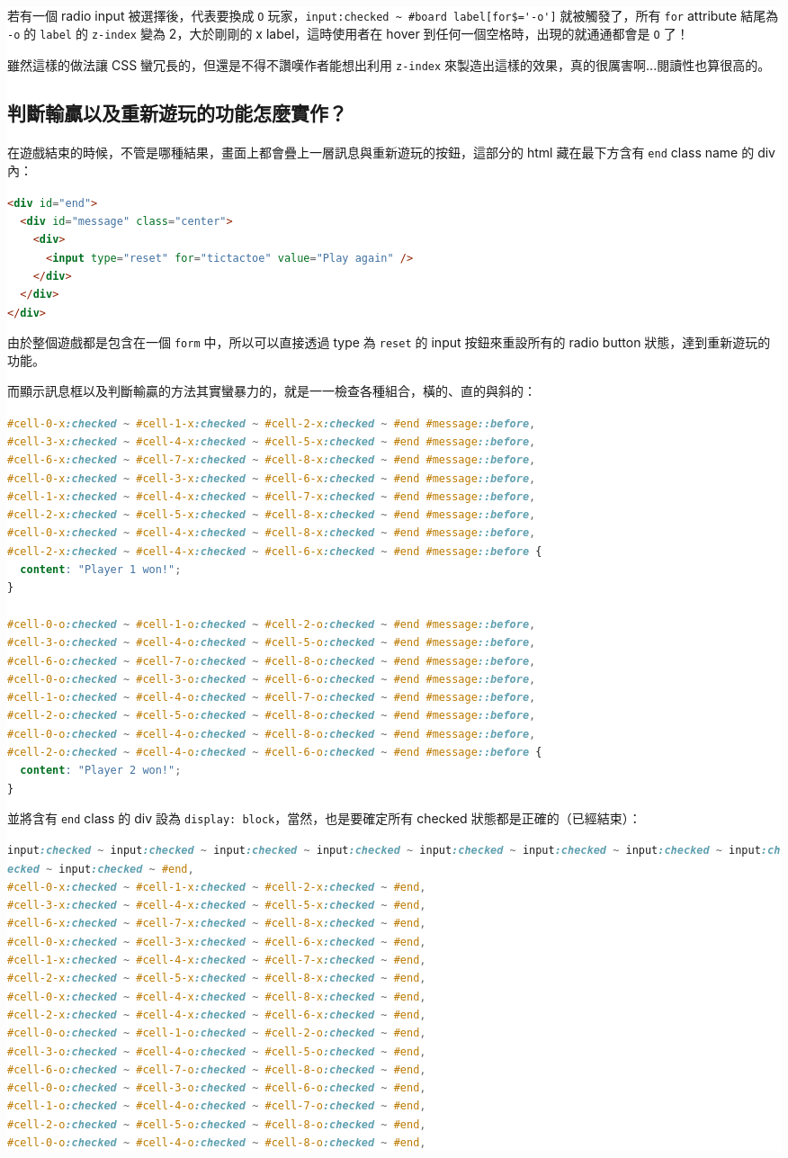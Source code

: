 若有一個 radio input 被選擇後，代表要換成 `O` 玩家，`input:checked ~ #board label[for$='-o']` 就被觸發了，所有 `for` attribute 結尾為 `-o` 的 `label` 的 `z-index` 變為 2，大於剛剛的 x label，這時使用者在 hover 到任何一個空格時，出現的就通通都會是 `O` 了！

雖然這樣的做法讓 CSS 蠻冗長的，但還是不得不讚嘆作者能想出利用 `z-index` 來製造出這樣的效果，真的很厲害啊...閱讀性也算很高的。

## 判斷輸贏以及重新遊玩的功能怎麼實作？

在遊戲結束的時候，不管是哪種結果，畫面上都會疊上一層訊息與重新遊玩的按鈕，這部分的 html 藏在最下方含有 `end` class name 的 div 內：

```html
<div id="end">
  <div id="message" class="center">
    <div>
      <input type="reset" for="tictactoe" value="Play again" />
    </div>
  </div>
</div>
```

由於整個遊戲都是包含在一個 `form` 中，所以可以直接透過 type 為 `reset` 的 input 按鈕來重設所有的 radio button 狀態，達到重新遊玩的功能。

而顯示訊息框以及判斷輸贏的方法其實蠻暴力的，就是一一檢查各種組合，橫的、直的與斜的：

```css
#cell-0-x:checked ~ #cell-1-x:checked ~ #cell-2-x:checked ~ #end #message::before,
#cell-3-x:checked ~ #cell-4-x:checked ~ #cell-5-x:checked ~ #end #message::before,
#cell-6-x:checked ~ #cell-7-x:checked ~ #cell-8-x:checked ~ #end #message::before,
#cell-0-x:checked ~ #cell-3-x:checked ~ #cell-6-x:checked ~ #end #message::before,
#cell-1-x:checked ~ #cell-4-x:checked ~ #cell-7-x:checked ~ #end #message::before,
#cell-2-x:checked ~ #cell-5-x:checked ~ #cell-8-x:checked ~ #end #message::before,
#cell-0-x:checked ~ #cell-4-x:checked ~ #cell-8-x:checked ~ #end #message::before,
#cell-2-x:checked ~ #cell-4-x:checked ~ #cell-6-x:checked ~ #end #message::before {
  content: "Player 1 won!";
}

#cell-0-o:checked ~ #cell-1-o:checked ~ #cell-2-o:checked ~ #end #message::before,
#cell-3-o:checked ~ #cell-4-o:checked ~ #cell-5-o:checked ~ #end #message::before,
#cell-6-o:checked ~ #cell-7-o:checked ~ #cell-8-o:checked ~ #end #message::before,
#cell-0-o:checked ~ #cell-3-o:checked ~ #cell-6-o:checked ~ #end #message::before,
#cell-1-o:checked ~ #cell-4-o:checked ~ #cell-7-o:checked ~ #end #message::before,
#cell-2-o:checked ~ #cell-5-o:checked ~ #cell-8-o:checked ~ #end #message::before,
#cell-0-o:checked ~ #cell-4-o:checked ~ #cell-8-o:checked ~ #end #message::before,
#cell-2-o:checked ~ #cell-4-o:checked ~ #cell-6-o:checked ~ #end #message::before {
  content: "Player 2 won!";
}
```

並將含有 `end` class 的 div 設為 `display: block`，當然，也是要確定所有 checked 狀態都是正確的（已經結束）：

```css
input:checked ~ input:checked ~ input:checked ~ input:checked ~ input:checked ~ input:checked ~ input:checked ~ input:checked ~ input:checked ~ #end,
#cell-0-x:checked ~ #cell-1-x:checked ~ #cell-2-x:checked ~ #end,
#cell-3-x:checked ~ #cell-4-x:checked ~ #cell-5-x:checked ~ #end,
#cell-6-x:checked ~ #cell-7-x:checked ~ #cell-8-x:checked ~ #end,
#cell-0-x:checked ~ #cell-3-x:checked ~ #cell-6-x:checked ~ #end,
#cell-1-x:checked ~ #cell-4-x:checked ~ #cell-7-x:checked ~ #end,
#cell-2-x:checked ~ #cell-5-x:checked ~ #cell-8-x:checked ~ #end,
#cell-0-x:checked ~ #cell-4-x:checked ~ #cell-8-x:checked ~ #end,
#cell-2-x:checked ~ #cell-4-x:checked ~ #cell-6-x:checked ~ #end,
#cell-0-o:checked ~ #cell-1-o:checked ~ #cell-2-o:checked ~ #end,
#cell-3-o:checked ~ #cell-4-o:checked ~ #cell-5-o:checked ~ #end,
#cell-6-o:checked ~ #cell-7-o:checked ~ #cell-8-o:checked ~ #end,
#cell-0-o:checked ~ #cell-3-o:checked ~ #cell-6-o:checked ~ #end,
#cell-1-o:checked ~ #cell-4-o:checked ~ #cell-7-o:checked ~ #end,
#cell-2-o:checked ~ #cell-5-o:checked ~ #cell-8-o:checked ~ #end,
#cell-0-o:checked ~ #cell-4-o:checked ~ #cell-8-o:checked ~ #end,
```